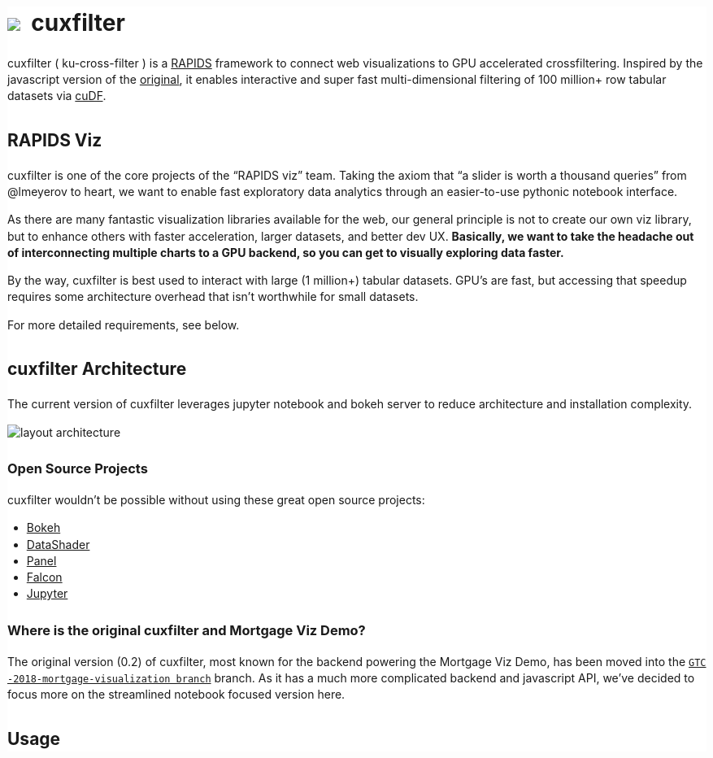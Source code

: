 # <div align="left"><img src="https://rapids.ai/assets/images/rapids_logo.png" width="90px"/>&nbsp; cuxfilter

cuxfilter ( ku-cross-filter ) is a [RAPIDS](https://github.com/rapidsai) framework to connect web visualizations to GPU accelerated crossfiltering. Inspired by the javascript version of the [original](https://github.com/crossfilter/crossfilter), it enables interactive and super fast multi-dimensional filtering of 100 million+ row tabular datasets via [cuDF](https://github.com/rapidsai/cudf).

## RAPIDS Viz

cuxfilter is one of the core projects of the “RAPIDS viz” team. Taking the axiom that “a slider is worth a thousand queries” from @lmeyerov to heart, we want to enable fast exploratory data analytics through an easier-to-use pythonic notebook interface.

As there are many fantastic visualization libraries available for the web, our general principle is not to create our own viz library, but to enhance others with faster acceleration, larger datasets, and better dev UX. **Basically, we want to take the headache out of interconnecting multiple charts to a GPU backend, so you can get to visually exploring data faster.**

By the way, cuxfilter is best used to interact with large (1 million+) tabular datasets. GPU’s are fast, but accessing that speedup requires some architecture overhead that isn’t worthwhile for small datasets.

For more detailed requirements, see below.

## cuxfilter Architecture

The current version of cuxfilter leverages jupyter notebook and bokeh server to reduce architecture and installation complexity.

![layout architecture](./docs/_images/RAPIDS_cuxfilter.png)

### Open Source Projects

cuxfilter wouldn’t be possible without using these great open source projects:

- [Bokeh](https://docs.bokeh.org/en/latest/)
- [DataShader](http://datashader.org/)
- [Panel](https://panel.pyviz.org/)
- [Falcon](https://github.com/uwdata/falcon)
- [Jupyter](https://jupyter.org/about)

### Where is the original cuxfilter and Mortgage Viz Demo?

The original version (0.2) of cuxfilter, most known for the backend powering the Mortgage Viz Demo, has been moved into the [`GTC-2018-mortgage-visualization branch`](https://github.com/rapidsai/cuxfilter/tree/GTC-2018-mortgage-visualization) branch. As it has a much more complicated backend and javascript API, we’ve decided to focus more on the streamlined notebook focused version here.

## Usage
